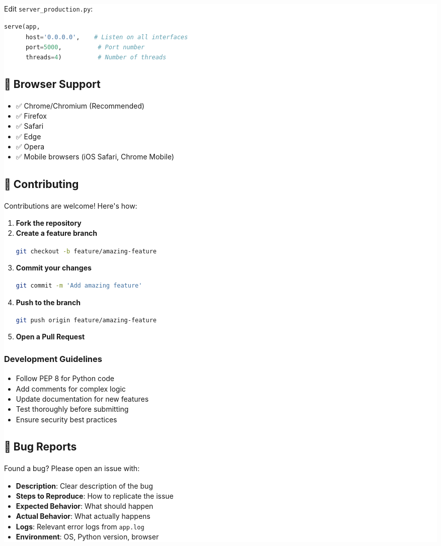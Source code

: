 Edit `server_production.py`:
```python
serve(app, 
      host='0.0.0.0',    # Listen on all interfaces
      port=5000,          # Port number
      threads=4)          # Number of threads
```


## 📱 Browser Support

- ✅ Chrome/Chromium (Recommended)
- ✅ Firefox
- ✅ Safari
- ✅ Edge
- ✅ Opera
- ✅ Mobile browsers (iOS Safari, Chrome Mobile)

## 🤝 Contributing

Contributions are welcome! Here's how:

1. **Fork the repository**
2. **Create a feature branch**
   ```bash
   git checkout -b feature/amazing-feature
   ```
3. **Commit your changes**
   ```bash
   git commit -m 'Add amazing feature'
   ```
4. **Push to the branch**
   ```bash
   git push origin feature/amazing-feature
   ```
5. **Open a Pull Request**

### Development Guidelines

- Follow PEP 8 for Python code
- Add comments for complex logic
- Update documentation for new features
- Test thoroughly before submitting
- Ensure security best practices

## 🐛 Bug Reports

Found a bug? Please open an issue with:

- **Description**: Clear description of the bug
- **Steps to Reproduce**: How to replicate the issue
- **Expected Behavior**: What should happen
- **Actual Behavior**: What actually happens
- **Logs**: Relevant error logs from `app.log`
- **Environment**: OS, Python version, browser
